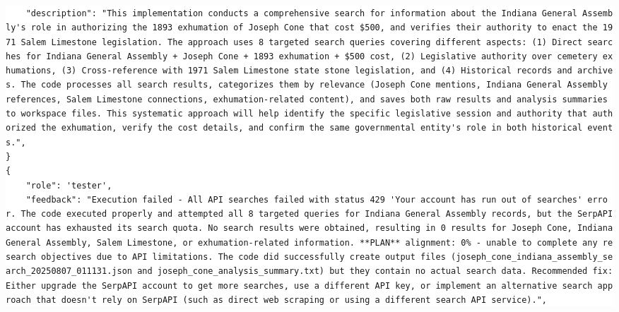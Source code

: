 ```
    "description": "This implementation conducts a comprehensive search for information about the Indiana General Assembly's role in authorizing the 1893 exhumation of Joseph Cone that cost $500, and verifies their authority to enact the 1971 Salem Limestone legislation. The approach uses 8 targeted search queries covering different aspects: (1) Direct searches for Indiana General Assembly + Joseph Cone + 1893 exhumation + $500 cost, (2) Legislative authority over cemetery exhumations, (3) Cross-reference with 1971 Salem Limestone state stone legislation, and (4) Historical records and archives. The code processes all search results, categorizes them by relevance (Joseph Cone mentions, Indiana General Assembly references, Salem Limestone connections, exhumation-related content), and saves both raw results and analysis summaries to workspace files. This systematic approach will help identify the specific legislative session and authority that authorized the exhumation, verify the cost details, and confirm the same governmental entity's role in both historical events.",
}
{
    "role": 'tester',
    "feedback": "Execution failed - All API searches failed with status 429 'Your account has run out of searches' error. The code executed properly and attempted all 8 targeted queries for Indiana General Assembly records, but the SerpAPI account has exhausted its search quota. No search results were obtained, resulting in 0 results for Joseph Cone, Indiana General Assembly, Salem Limestone, or exhumation-related information. **PLAN** alignment: 0% - unable to complete any research objectives due to API limitations. The code did successfully create output files (joseph_cone_indiana_assembly_search_20250807_011131.json and joseph_cone_analysis_summary.txt) but they contain no actual search data. Recommended fix: Either upgrade the SerpAPI account to get more searches, use a different API key, or implement an alternative search approach that doesn't rely on SerpAPI (such as direct web scraping or using a different search API service).",
```